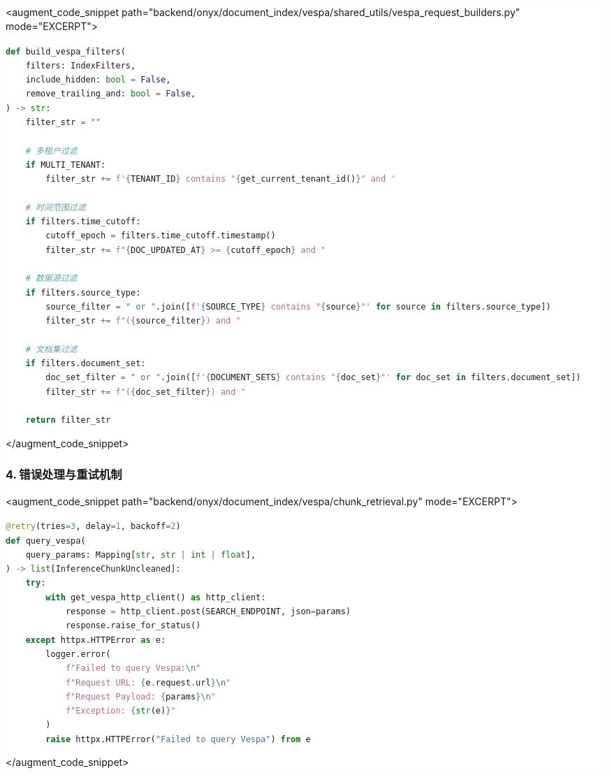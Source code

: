 <augment_code_snippet path="backend/onyx/document_index/vespa/shared_utils/vespa_request_builders.py" mode="EXCERPT">
```python
def build_vespa_filters(
    filters: IndexFilters,
    include_hidden: bool = False,
    remove_trailing_and: bool = False,
) -> str:
    filter_str = ""

    # 多租户过滤
    if MULTI_TENANT:
        filter_str += f'{TENANT_ID} contains "{get_current_tenant_id()}" and '

    # 时间范围过滤
    if filters.time_cutoff:
        cutoff_epoch = filters.time_cutoff.timestamp()
        filter_str += f"{DOC_UPDATED_AT} >= {cutoff_epoch} and "

    # 数据源过滤
    if filters.source_type:
        source_filter = " or ".join([f'{SOURCE_TYPE} contains "{source}"' for source in filters.source_type])
        filter_str += f"({source_filter}) and "

    # 文档集过滤
    if filters.document_set:
        doc_set_filter = " or ".join([f'{DOCUMENT_SETS} contains "{doc_set}"' for doc_set in filters.document_set])
        filter_str += f"({doc_set_filter}) and "

    return filter_str
```
</augment_code_snippet>

### 4. 错误处理与重试机制

<augment_code_snippet path="backend/onyx/document_index/vespa/chunk_retrieval.py" mode="EXCERPT">
```python
@retry(tries=3, delay=1, backoff=2)
def query_vespa(
    query_params: Mapping[str, str | int | float],
) -> list[InferenceChunkUncleaned]:
    try:
        with get_vespa_http_client() as http_client:
            response = http_client.post(SEARCH_ENDPOINT, json=params)
            response.raise_for_status()
    except httpx.HTTPError as e:
        logger.error(
            f"Failed to query Vespa:\n"
            f"Request URL: {e.request.url}\n"
            f"Request Payload: {params}\n"
            f"Exception: {str(e)}"
        )
        raise httpx.HTTPError("Failed to query Vespa") from e
```
</augment_code_snippet>
